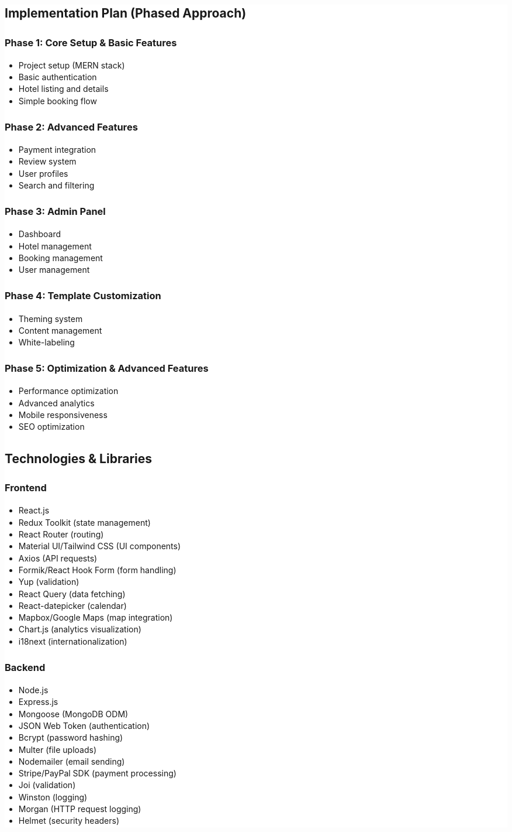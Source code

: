 ## Implementation Plan (Phased Approach)

### Phase 1: Core Setup & Basic Features
- Project setup (MERN stack)
- Basic authentication
- Hotel listing and details
- Simple booking flow

### Phase 2: Advanced Features
- Payment integration
- Review system
- User profiles
- Search and filtering

### Phase 3: Admin Panel
- Dashboard
- Hotel management
- Booking management
- User management

### Phase 4: Template Customization
- Theming system
- Content management
- White-labeling

### Phase 5: Optimization & Advanced Features
- Performance optimization
- Advanced analytics
- Mobile responsiveness
- SEO optimization

## Technologies & Libraries

### Frontend
- React.js
- Redux Toolkit (state management)
- React Router (routing)
- Material UI/Tailwind CSS (UI components)
- Axios (API requests)
- Formik/React Hook Form (form handling)
- Yup (validation)
- React Query (data fetching)
- React-datepicker (calendar)
- Mapbox/Google Maps (map integration)
- Chart.js (analytics visualization)
- i18next (internationalization)

### Backend
- Node.js
- Express.js
- Mongoose (MongoDB ODM)
- JSON Web Token (authentication)
- Bcrypt (password hashing)
- Multer (file uploads)
- Nodemailer (email sending)
- Stripe/PayPal SDK (payment processing)
- Joi (validation)
- Winston (logging)
- Morgan (HTTP request logging)
- Helmet (security headers)